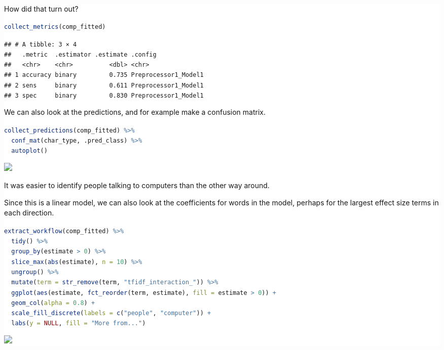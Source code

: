 How did that turn out?

``` r
collect_metrics(comp_fitted)
```

    ## # A tibble: 3 × 4
    ##   .metric  .estimator .estimate .config             
    ##   <chr>    <chr>          <dbl> <chr>               
    ## 1 accuracy binary         0.735 Preprocessor1_Model1
    ## 2 sens     binary         0.611 Preprocessor1_Model1
    ## 3 spec     binary         0.830 Preprocessor1_Model1

We can also look at the predictions, and for example make a confusion matrix.

``` r
collect_predictions(comp_fitted) %>%
  conf_mat(char_type, .pred_class) %>%
  autoplot()
```

<img src="{{< blogdown/postref >}}index_files/figure-html/unnamed-chunk-14-1.png" width="2400" />

It was easier to identify people talking to computers than the other way around.

Since this is a linear model, we can also look at the coefficients for words in the model, perhaps for the largest effect size terms in each direction.

``` r
extract_workflow(comp_fitted) %>%
  tidy() %>%
  group_by(estimate > 0) %>%
  slice_max(abs(estimate), n = 10) %>%
  ungroup() %>%
  mutate(term = str_remove(term, "tfidf_interaction_")) %>%
  ggplot(aes(estimate, fct_reorder(term, estimate), fill = estimate > 0)) +
  geom_col(alpha = 0.8) +
  scale_fill_discrete(labels = c("people", "computer")) +
  labs(y = NULL, fill = "More from...")
```

<img src="{{< blogdown/postref >}}index_files/figure-html/unnamed-chunk-15-1.png" width="2400" />
